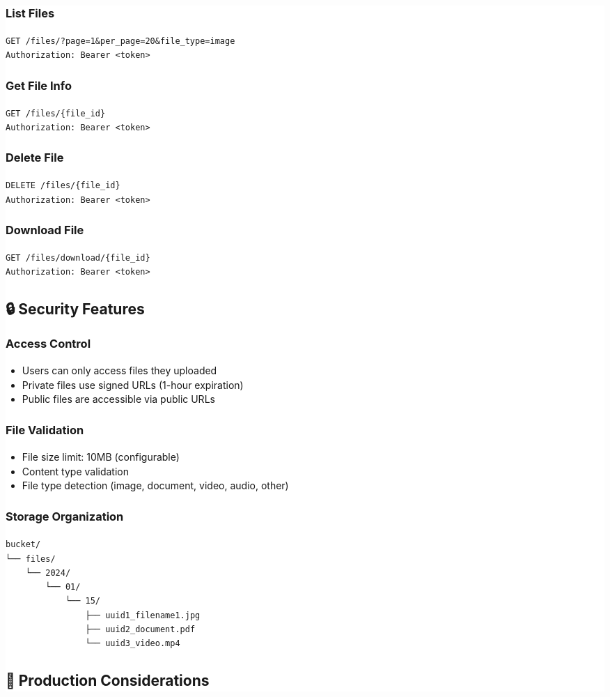 ### List Files
```http
GET /files/?page=1&per_page=20&file_type=image
Authorization: Bearer <token>
```

### Get File Info
```http
GET /files/{file_id}
Authorization: Bearer <token>
```

### Delete File
```http
DELETE /files/{file_id}
Authorization: Bearer <token>
```

### Download File
```http
GET /files/download/{file_id}
Authorization: Bearer <token>
```

## 🔒 Security Features

### Access Control
- Users can only access files they uploaded
- Private files use signed URLs (1-hour expiration)
- Public files are accessible via public URLs

### File Validation
- File size limit: 10MB (configurable)
- Content type validation
- File type detection (image, document, video, audio, other)

### Storage Organization
```
bucket/
└── files/
    └── 2024/
        └── 01/
            └── 15/
                ├── uuid1_filename1.jpg
                ├── uuid2_document.pdf
                └── uuid3_video.mp4
```

## 🚀 Production Considerations
